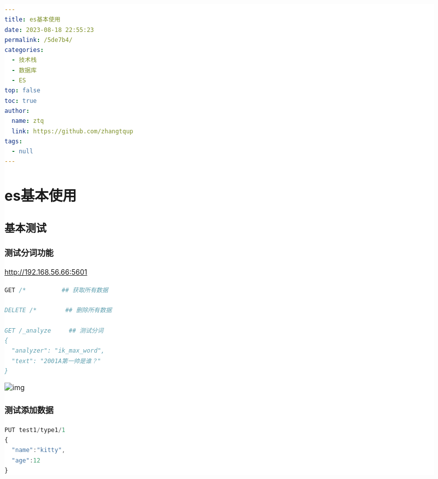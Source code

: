 ```yaml
---
title: es基本使用
date: 2023-08-18 22:55:23
permalink: /5de7b4/
categories: 
  - 技术栈
  - 数据库
  - ES
top: false
toc: true
author: 
  name: ztq
  link: https://github.com/zhangtqup
tags: 
  - null
---
```


# es基本使用

## 基本测试

### 测试分词功能

http://192.168.56.66:5601

```javascript
GET /*          ## 获取所有数据

DELETE /*        ## 删除所有数据

GET /_analyze     ## 测试分词
{
  "analyzer": "ik_max_word",
  "text": "2001A第一帅是谁？"
}
```



![img](http://v5blog.cn/assets/img/image-20210111202234040.7c869395.png)

### 测试添加数据

```javascript
PUT test1/type1/1
{
  "name":"kitty",
  "age":12
}
```
